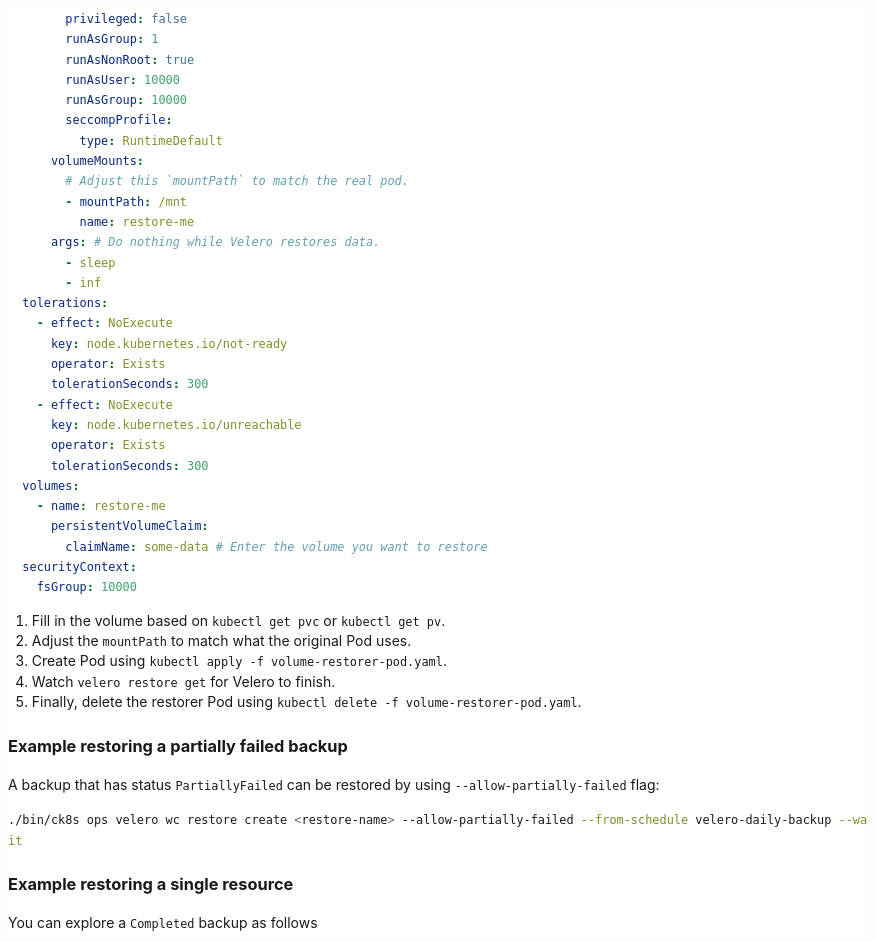 ```yaml
        privileged: false
        runAsGroup: 1
        runAsNonRoot: true
        runAsUser: 10000
        runAsGroup: 10000
        seccompProfile:
          type: RuntimeDefault
      volumeMounts:
        # Adjust this `mountPath` to match the real pod.
        - mountPath: /mnt
          name: restore-me
      args: # Do nothing while Velero restores data.
        - sleep
        - inf
  tolerations:
    - effect: NoExecute
      key: node.kubernetes.io/not-ready
      operator: Exists
      tolerationSeconds: 300
    - effect: NoExecute
      key: node.kubernetes.io/unreachable
      operator: Exists
      tolerationSeconds: 300
  volumes:
    - name: restore-me
      persistentVolumeClaim:
        claimName: some-data # Enter the volume you want to restore
  securityContext:
    fsGroup: 10000
```

</details>

1. Fill in the volume based on `kubectl get pvc` or `kubectl get pv`.
1. Adjust the `mountPath` to match what the original Pod uses.
1. Create Pod using `kubectl apply -f volume-restorer-pod.yaml`.
1. Watch `velero restore get` for Velero to finish.
1. Finally, delete the restorer Pod using `kubectl delete -f volume-restorer-pod.yaml`.

### Example restoring a partially failed backup

A backup that has status `PartiallyFailed` can be restored by using `--allow-partially-failed` flag:

```bash
./bin/ck8s ops velero wc restore create <restore-name> --allow-partially-failed --from-schedule velero-daily-backup --wait
```

### Example restoring a single resource

You can explore a `Completed` backup as follows
